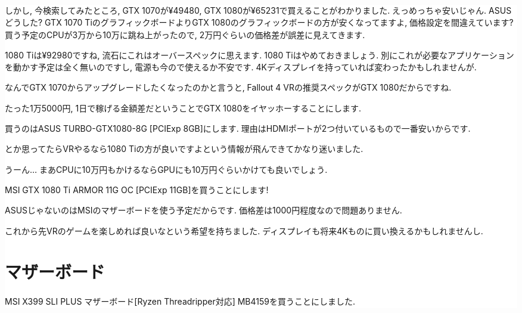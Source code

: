 しかし,
今検索してみたところ,
GTX 1070が¥49480,
GTX 1080が¥65231で買えることがわかりました.
えっめっちゃ安いじゃん.
ASUSどうした?
GTX 1070 TiのグラフィックボードよりGTX 1080のグラフィックボードの方が安くなってますよ,
価格設定を間違えています?
買う予定のCPUが3万から10万に跳ね上がったので,
2万円ぐらいの価格差が誤差に見えてきます.

1080 Tiは¥92980ですね,
流石にこれはオーバースペックに思えます.
1080 Tiはやめておきましょう.
別にこれが必要なアプリケーションを動かす予定は全く無いのですし,
電源も今ので使えるか不安です.
4Kディスプレイを持っていれば変わったかもしれませんが.

なんでGTX 1070からアップグレードしたくなったのかと言うと,
Fallout 4 VRの推奨スペックがGTX 1080だからですね.

たった1万5000円,
1日で稼げる金額差だということでGTX 1080をイヤッホーすることにします.

買うのはASUS TURBO-GTX1080-8G [PCIExp 8GB]にします.
理由はHDMIポートが2つ付いているもので一番安いからです.

<iframe style="width:120px;height:240px;" src="//rcm-fe.amazon-adsystem.com/e/cm?lt1=_top&bc1=FFFFFF&IS2=1&bg1=FFFFFF&fc1=000000&lc1=0000FF&t=ncaq01-22&o=9&p=8&l=as4&m=amazon&f=ifr&ref=as_ss_li_til&asins=B01HDUVJ2M&linkId=0cb36d12095eb2f83d17bcfc975e22ac"></iframe>

とか思ってたらVRやるなら1080 Tiの方が良いですよという情報が飛んできてかなり迷いました.

うーん…
まあCPUに10万円もかけるならGPUにも10万円ぐらいかけても良いでしょう.

MSI GTX 1080 Ti ARMOR 11G OC [PCIExp 11GB]を買うことにします!

<iframe style="width:120px;height:240px;" src="//rcm-fe.amazon-adsystem.com/e/cm?lt1=_top&bc1=FFFFFF&IS2=1&bg1=FFFFFF&fc1=000000&lc1=0000FF&t=ncaq01-22&o=9&p=8&l=as4&m=amazon&f=ifr&ref=as_ss_li_til&asins=B06ZZGCZVS&linkId=3ede09584c989d43f558f6e3b3d81343"></iframe>

ASUSじゃないのはMSIのマザーボードを使う予定だからです.
価格差は1000円程度なので問題ありません.

これから先VRのゲームを楽しめれば良いなという希望を持ちました.
ディスプレイも将来4Kものに買い換えるかもしれませんし.

# マザーボード

MSI X399 SLI PLUS マザーボード[Ryzen Threadripper対応] MB4159を買うことにしました.

<iframe style="width:120px;height:240px;" src="//rcm-fe.amazon-adsystem.com/e/cm?lt1=_top&bc1=FFFFFF&IS2=1&bg1=FFFFFF&fc1=000000&lc1=0000FF&t=ncaq01-22&o=9&p=8&l=as4&m=amazon&f=ifr&ref=as_ss_li_til&asins=B076HDQTTR&linkId=162ad367794af7fc9c0b4af96f80ae0a"></iframe>
